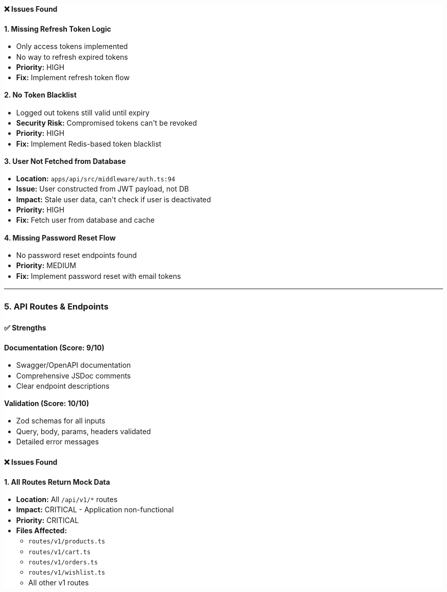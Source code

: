 #### ❌ Issues Found

**1. Missing Refresh Token Logic**
- Only access tokens implemented
- No way to refresh expired tokens
- **Priority:** HIGH
- **Fix:** Implement refresh token flow

**2. No Token Blacklist**
- Logged out tokens still valid until expiry
- **Security Risk:** Compromised tokens can't be revoked
- **Priority:** HIGH
- **Fix:** Implement Redis-based token blacklist

**3. User Not Fetched from Database**
- **Location:** `apps/api/src/middleware/auth.ts:94`
- **Issue:** User constructed from JWT payload, not DB
- **Impact:** Stale user data, can't check if user is deactivated
- **Priority:** HIGH
- **Fix:** Fetch user from database and cache

**4. Missing Password Reset Flow**
- No password reset endpoints found
- **Priority:** MEDIUM
- **Fix:** Implement password reset with email tokens

---

### 5. API Routes & Endpoints

#### ✅ Strengths

**Documentation (Score: 9/10)**
- Swagger/OpenAPI documentation
- Comprehensive JSDoc comments
- Clear endpoint descriptions

**Validation (Score: 10/10)**
- Zod schemas for all inputs
- Query, body, params, headers validated
- Detailed error messages

#### ❌ Issues Found

**1. All Routes Return Mock Data**
- **Location:** All `/api/v1/*` routes
- **Impact:** CRITICAL - Application non-functional
- **Priority:** CRITICAL
- **Files Affected:**
  - `routes/v1/products.ts`
  - `routes/v1/cart.ts`
  - `routes/v1/orders.ts`
  - `routes/v1/wishlist.ts`
  - All other v1 routes
